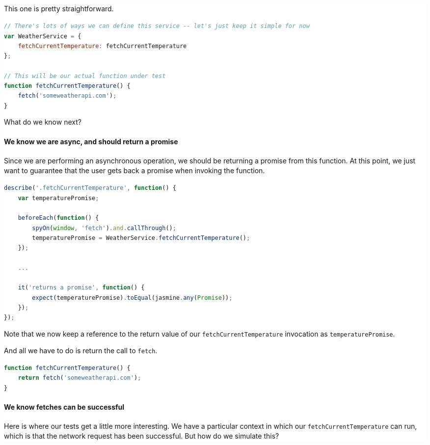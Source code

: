 This one is pretty straightforward.

```js
// There's lots of ways we can define this service -- let's just keep it simple for now
var WeatherService = {
	fetchCurrentTemperature: fetchCurrentTemperature
};

// This will be our actual function under test
function fetchCurrentTemperature() {
	fetch('someweatherapi.com');
}
```

What do we know next?

#### **We know we are async, and should return a promise**

Since we are performing an asynchronous operation, we should be returning a promise from this function. At this point, we just want to guarantee that the user gets back a promise when invoking the function.

```js
describe('.fetchCurrentTemperature', function() {
	var temperaturePromise;

	beforeEach(function() {
		spyOn(window, 'fetch').and.callThrough();
		temperaturePromise = WeatherService.fetchCurrentTemperature();
	});

	...

	it('returns a promise', function() {
		expect(temperaturePromise).toEqual(jasmine.any(Promise));
	});
});
```

Note that we now keep a reference to the return value of our `fetchCurrentTemperature` invocation as `temperaturePromise`.

And all we have to do is return the call to `fetch`.

```js
function fetchCurrentTemperature() {
	return fetch('someweatherapi.com');
}
```

#### **We know fetches can be successful**

Here is where our tests get a little more interesting. We have a particular context in which our `fetchCurrentTemperature` can run, which is that the network request has been successful. But how do we simulate this?

